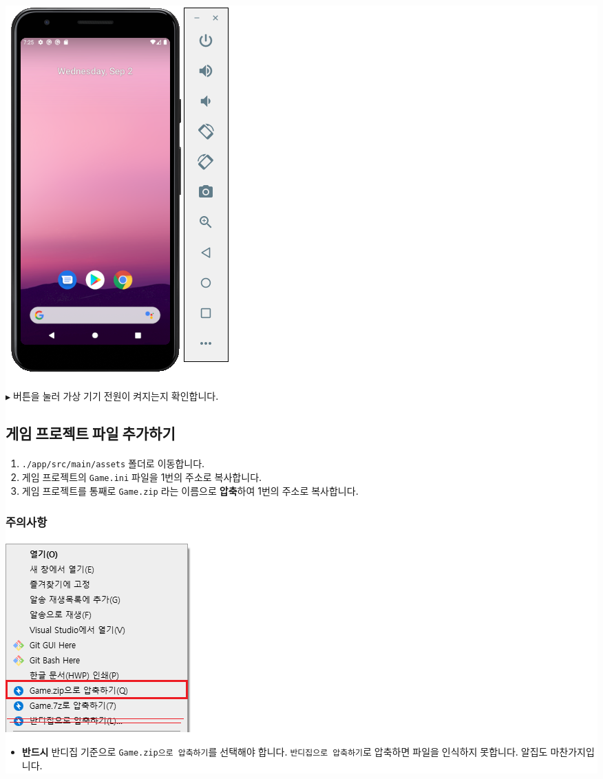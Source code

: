 ![android-studio-7](./img/android-studio-7.png)

`▶` 버튼을 눌러 가상 기기 전원이 켜지는지 확인합니다.

## 게임 프로젝트 파일 추가하기

1. `./app/src/main/assets` 폴더로 이동합니다.
2. 게임 프로젝트의 `Game.ini` 파일을 1번의 주소로 복사합니다.
3. 게임 프로젝트를 통째로 `Game.zip` 라는 이름으로 **압축**하여 1번의 주소로 복사합니다.
  
### 주의사항
![android-studio-setting-3](./img/android-studio-setting-3.png)
* **반드시** 반디집 기준으로 `Game.zip으로 압축하기`를 선택해야 합니다. `반디집으로 압축하기`로 압축하면 파일을 인식하지 못합니다. 알집도 마찬가지입니다.
